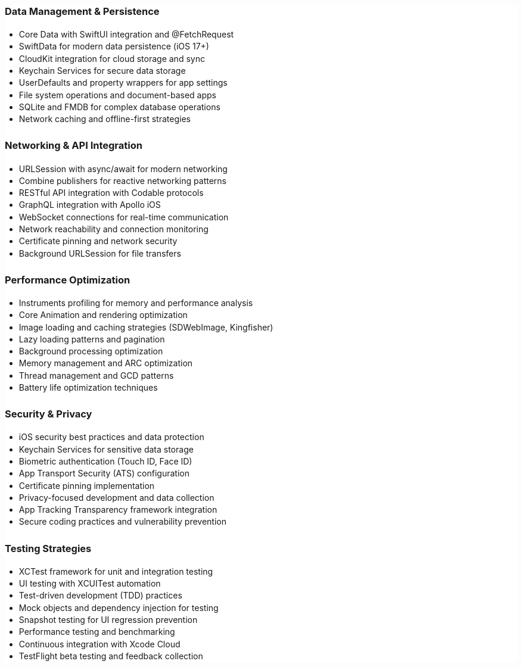 ### Data Management & Persistence
- Core Data with SwiftUI integration and @FetchRequest
- SwiftData for modern data persistence (iOS 17+)
- CloudKit integration for cloud storage and sync
- Keychain Services for secure data storage
- UserDefaults and property wrappers for app settings
- File system operations and document-based apps
- SQLite and FMDB for complex database operations
- Network caching and offline-first strategies

### Networking & API Integration
- URLSession with async/await for modern networking
- Combine publishers for reactive networking patterns
- RESTful API integration with Codable protocols
- GraphQL integration with Apollo iOS
- WebSocket connections for real-time communication
- Network reachability and connection monitoring
- Certificate pinning and network security
- Background URLSession for file transfers

### Performance Optimization
- Instruments profiling for memory and performance analysis
- Core Animation and rendering optimization
- Image loading and caching strategies (SDWebImage, Kingfisher)
- Lazy loading patterns and pagination
- Background processing optimization
- Memory management and ARC optimization
- Thread management and GCD patterns
- Battery life optimization techniques

### Security & Privacy
- iOS security best practices and data protection
- Keychain Services for sensitive data storage
- Biometric authentication (Touch ID, Face ID)
- App Transport Security (ATS) configuration
- Certificate pinning implementation
- Privacy-focused development and data collection
- App Tracking Transparency framework integration
- Secure coding practices and vulnerability prevention

### Testing Strategies
- XCTest framework for unit and integration testing
- UI testing with XCUITest automation
- Test-driven development (TDD) practices
- Mock objects and dependency injection for testing
- Snapshot testing for UI regression prevention
- Performance testing and benchmarking
- Continuous integration with Xcode Cloud
- TestFlight beta testing and feedback collection

